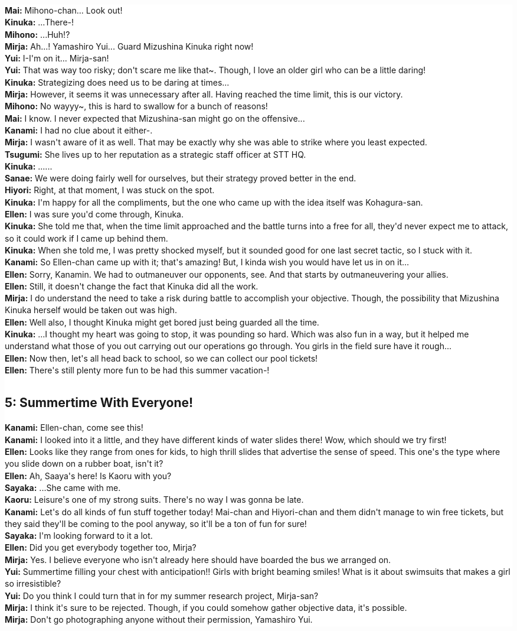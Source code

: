 **Mai:** Mihono-chan\.\.\. Look out\!  
**Kinuka:** \.\.\.There-\!  
**Mihono:** \.\.\.Huh\!\?  
**Mirja:** Ah\.\.\.\! Yamashiro Yui\.\.\. Guard Mizushina Kinuka right now\!  
**Yui:** I-I'm on it\.\.\. Mirja-san\!  
**Yui:** That was way too risky; don't scare me like that\~\. Though, I love an older girl who can be a little daring\!  
**Kinuka:** Strategizing does need us to be daring at times\.\.\.  
**Mirja:** However, it seems it was unnecessary after all\. Having reached the time limit, this is our victory\.  
**Mihono:** No wayyy\~, this is hard to swallow for a bunch of reasons\!  
**Mai:** I know\. I never expected that Mizushina-san might go on the offensive\.\.\.  
**Kanami:** I had no clue about it either-\.  
**Mirja:** I wasn't aware of it as well\. That may be exactly why she was able to strike where you least expected\.  
**Tsugumi:** She lives up to her reputation as a strategic staff officer at STT HQ\.  
**Kinuka:** \.\.\.\.\.\.  
**Sanae:** We were doing fairly well for ourselves, but their strategy proved better in the end\.  
**Hiyori:** Right, at that moment, I was stuck on the spot\.  
**Kinuka:** I'm happy for all the compliments, but the one who came up with the idea itself was Kohagura-san\.  
**Ellen:** I was sure you'd come through, Kinuka\.  
**Kinuka:** She told me that, when the time limit approached and the battle turns into a free for all, they'd never expect me to attack, so it could work if I came up behind them\.  
**Kinuka:** When she told me, I was pretty shocked myself, but it sounded good for one last secret tactic, so I stuck with it\.  
**Kanami:** So Ellen-chan came up with it; that's amazing\! But, I kinda wish you would have let us in on it\.\.\.  
**Ellen:** Sorry, Kanamin\. We had to outmaneuver our opponents, see\. And that starts by outmaneuvering your allies\.  
**Ellen:** Still, it doesn't change the fact that Kinuka did all the work\.  
**Mirja:** I do understand the need to take a risk during battle to accomplish your objective\. Though, the possibility that Mizushina Kinuka herself would be taken out was high\.  
**Ellen:** Well also, I thought Kinuka might get bored just being guarded all the time\.  
**Kinuka:** \.\.\.I thought my heart was going to stop, it was pounding so hard\. Which was also fun in a way, but it helped me understand what those of you out carrying out our operations go through\. You girls in the field sure have it rough\.\.\.  
**Ellen:** Now then, let's all head back to school, so we can collect our pool tickets\!  
**Ellen:** There's still plenty more fun to be had this summer vacation-\!  

## 5: Summertime With Everyone\!
**Kanami:** Ellen-chan, come see this\!  
**Kanami:** I looked into it a little, and they have different kinds of water slides there\! Wow, which should we try first\!  
**Ellen:** Looks like they range from ones for kids, to high thrill slides that advertise the sense of speed\. This one's the type where you slide down on a rubber boat, isn't it\?  
**Ellen:** Ah, Saaya's here\! Is Kaoru with you\?  
**Sayaka:** \.\.\.She came with me\.  
**Kaoru:** Leisure's one of my strong suits\. There's no way I was gonna be late\.  
**Kanami:** Let's do all kinds of fun stuff together today\! Mai-chan and Hiyori-chan and them didn't manage to win free tickets, but they said they'll be coming to the pool anyway, so it'll be a ton of fun for sure\!  
**Sayaka:** I'm looking forward to it a lot\.  
**Ellen:** Did you get everybody together too, Mirja\?  
**Mirja:** Yes\. I believe everyone who isn't already here should have boarded the bus we arranged on\.  
**Yui:** Summertime filling your chest with anticipation\!\! Girls with bright beaming smiles\! What is it about swimsuits that makes a girl so irresistible\?  
**Yui:** Do you think I could turn that in for my summer research project, Mirja-san\?  
**Mirja:** I think it's sure to be rejected\. Though, if you could somehow gather objective data, it's possible\.  
**Mirja:** Don't go photographing anyone without their permission, Yamashiro Yui\.  